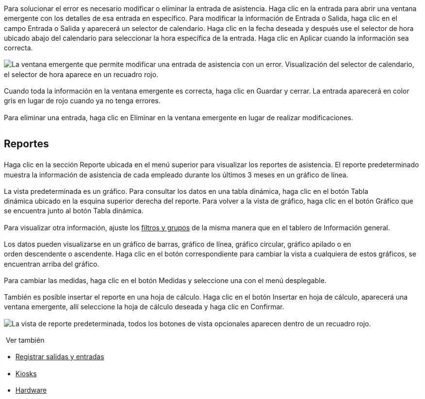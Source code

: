 Para solucionar el error es necesario modificar o eliminar la entrada de asistencia. Haga clic en la entrada para abrir una ventana emergente con los detalles de esa entrada en específico. Para modificar la información de Entrada o Salida, haga clic en el campo Entrada o Salida y aparecerá un selector de calendario. Haga clic en la fecha deseada y después use el selector de hora ubicado abajo del calendario para seleccionar la hora específica de la entrada. Haga clic en Aplicar cuando la información sea correcta.

![La ventana emergente que permite modificar una entrada de asistencia con un error. Visualización del selector de calendario, el selector de hora aparece en un recuadro rojo.](https://www.odoo.com/documentation/17.0/es/_images/errors.png)

Cuando toda la información en la ventana emergente es correcta, haga clic en Guardar y cerrar. La entrada aparecerá en color gris en lugar de rojo cuando ya no tenga errores.

Para eliminar una entrada, haga clic en Eliminar en la ventana emergente en lugar de realizar modificaciones.

## Reportes[](https://www.odoo.com/documentation/17.0/es/applications/hr/attendances.html#reporting "Enlazar permanentemente con este título")

Haga clic en la sección Reporte ubicada en el menú superior para visualizar los reportes de asistencia. El reporte predeterminado muestra la información de asistencia de cada empleado durante los últimos 3 meses en un gráfico de línea.

La vista predeterminada es un gráfico. Para consultar los datos en una tabla dinámica, haga clic en el botón Tabla dinámica ubicado en la esquina superior derecha del reporte. Para volver a la vista de gráfico, haga clic en el botón Gráfico que se encuentra junto al botón Tabla dinámica.

Para visualizar otra información, ajuste los [filtros y grupos](https://www.odoo.com/documentation/17.0/es/applications/hr/attendances.html#attendances-filters-groups) de la misma manera que en el tablero de Información general.

Los datos pueden visualizarse en un gráfico de barras, gráfico de línea, gráfico circular, gráfico apilado o en orden descendente o ascendente. Haga clic en el botón correspondiente para cambiar la vista a cualquiera de estos gráficos, se encuentran arriba del gráfico.

Para cambiar las medidas, haga clic en el botón Medidas y seleccione una con el menú desplegable.

También es posible insertar el reporte en una hoja de cálculo. Haga clic en el botón Insertar en hoja de cálculo, aparecerá una ventana emergente, allí seleccione la hoja de cálculo deseada y haga clic en Confirmar.

![La vista de reporte predeterminada, todos los botones de vista opcionales aparecen dentro de un recuadro rojo.](https://www.odoo.com/documentation/17.0/es/_images/reporting.png)

 Ver también

- [Registrar salidas y entradas](https://www.odoo.com/documentation/17.0/es/applications/hr/attendances/check_in_check_out.html)
    
- [Kiosks](https://www.odoo.com/documentation/17.0/es/applications/hr/attendances/kiosks.html)
    
- [Hardware](https://www.odoo.com/documentation/17.0/es/applications/hr/attendances/hardware.html)